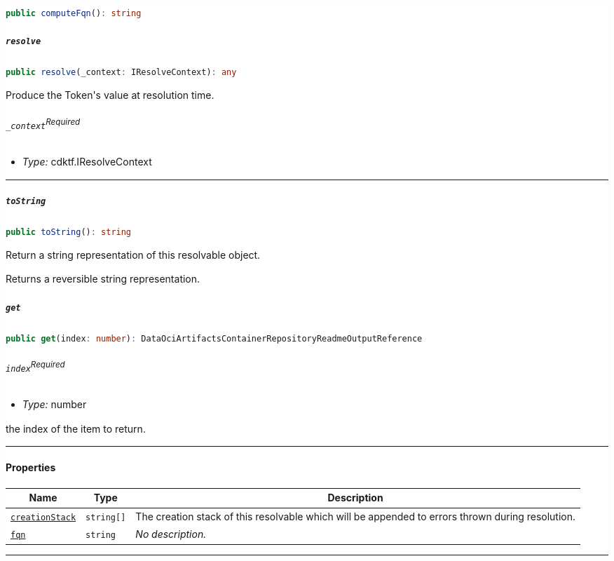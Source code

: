 ```typescript
public computeFqn(): string
```

##### `resolve` <a name="resolve" id="rhizo-co-terraform-provider-oci.dataOciArtifactsContainerRepository.DataOciArtifactsContainerRepositoryReadmeList.resolve"></a>

```typescript
public resolve(_context: IResolveContext): any
```

Produce the Token's value at resolution time.

###### `_context`<sup>Required</sup> <a name="_context" id="rhizo-co-terraform-provider-oci.dataOciArtifactsContainerRepository.DataOciArtifactsContainerRepositoryReadmeList.resolve.parameter._context"></a>

- *Type:* cdktf.IResolveContext

---

##### `toString` <a name="toString" id="rhizo-co-terraform-provider-oci.dataOciArtifactsContainerRepository.DataOciArtifactsContainerRepositoryReadmeList.toString"></a>

```typescript
public toString(): string
```

Return a string representation of this resolvable object.

Returns a reversible string representation.

##### `get` <a name="get" id="rhizo-co-terraform-provider-oci.dataOciArtifactsContainerRepository.DataOciArtifactsContainerRepositoryReadmeList.get"></a>

```typescript
public get(index: number): DataOciArtifactsContainerRepositoryReadmeOutputReference
```

###### `index`<sup>Required</sup> <a name="index" id="rhizo-co-terraform-provider-oci.dataOciArtifactsContainerRepository.DataOciArtifactsContainerRepositoryReadmeList.get.parameter.index"></a>

- *Type:* number

the index of the item to return.

---


#### Properties <a name="Properties" id="Properties"></a>

| **Name** | **Type** | **Description** |
| --- | --- | --- |
| <code><a href="#rhizo-co-terraform-provider-oci.dataOciArtifactsContainerRepository.DataOciArtifactsContainerRepositoryReadmeList.property.creationStack">creationStack</a></code> | <code>string[]</code> | The creation stack of this resolvable which will be appended to errors thrown during resolution. |
| <code><a href="#rhizo-co-terraform-provider-oci.dataOciArtifactsContainerRepository.DataOciArtifactsContainerRepositoryReadmeList.property.fqn">fqn</a></code> | <code>string</code> | *No description.* |

---